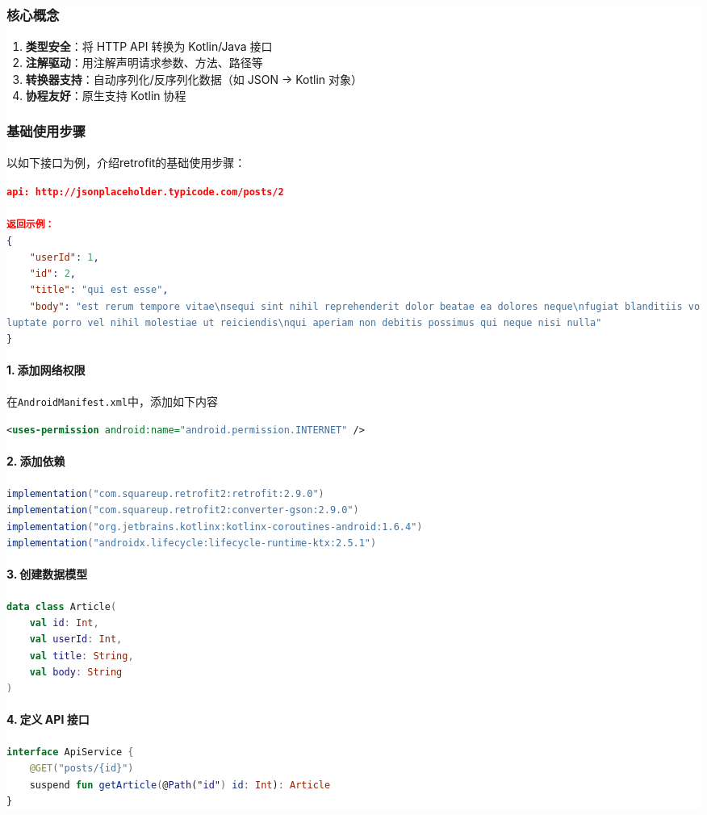 
### **核心概念**

1. **类型安全**：将 HTTP API 转换为 Kotlin/Java 接口
2. **注解驱动**：用注解声明请求参数、方法、路径等
3. **转换器支持**：自动序列化/反序列化数据（如 JSON → Kotlin 对象）
4. **协程友好**：原生支持 Kotlin 协程
### **基础使用步骤**

以如下接口为例，介绍retrofit的基础使用步骤：

```json
api: http://jsonplaceholder.typicode.com/posts/2

返回示例： 
{ 
	"userId": 1,
	"id": 2,
	"title": "qui est esse",
	"body": "est rerum tempore vitae\nsequi sint nihil reprehenderit dolor beatae ea dolores neque\nfugiat blanditiis voluptate porro vel nihil molestiae ut reiciendis\nqui aperiam non debitis possimus qui neque nisi nulla" 
}
```

#### 1.  添加网络权限

在`AndroidManifest.xml`中，添加如下内容
```xml
<uses-permission android:name="android.permission.INTERNET" />
```

#### **2. 添加依赖**

```gradle
implementation("com.squareup.retrofit2:retrofit:2.9.0")  
implementation("com.squareup.retrofit2:converter-gson:2.9.0")  
implementation("org.jetbrains.kotlinx:kotlinx-coroutines-android:1.6.4")  
implementation("androidx.lifecycle:lifecycle-runtime-ktx:2.5.1")
```

#### **3. 创建数据模型**

```kotlin
data class Article(  
    val id: Int,  
    val userId: Int,  
    val title: String,  
    val body: String  
)
```

#### **4. 定义 API 接口**

```kotlin
interface ApiService {
    @GET("posts/{id}")
    suspend fun getArticle(@Path("id") id: Int): Article
}
```
